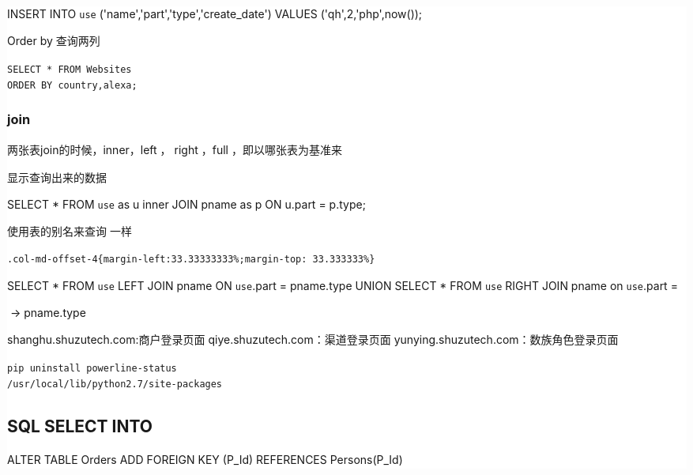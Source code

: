 INSERT INTO `use` ('name','part','type','create_date')
VALUES
('qh',2,'php',now());





Order by 查询两列

```
SELECT * FROM Websites
ORDER BY country,alexa;
```





### join

两张表join的时候，inner，left ， right ，full ，即以哪张表为基准来

显示查询出来的数据



SELECT * FROM `use` as u inner JOIN pname as p ON u.part = p.type;

使用表的别名来查询 一样

```
.col-md-offset-4{margin-left:33.33333333%;margin-top: 33.333333%}
```





SELECT * FROM `use` LEFT JOIN pname ON `use`.part = pname.type UNION SELECT * FROM `use` RIGHT JOIN pname on `use`.part = 

​                       -> pname.type



shanghu.shuzutech.com:商户登录页面
qiye.shuzutech.com：渠道登录页面
yunying.shuzutech.com：数族角色登录页面



```
pip uninstall powerline-status
/usr/local/lib/python2.7/site-packages
```



## SQL SELECT INTO

ALTER TABLE Orders
ADD FOREIGN KEY (P_Id)
REFERENCES Persons(P_Id)


